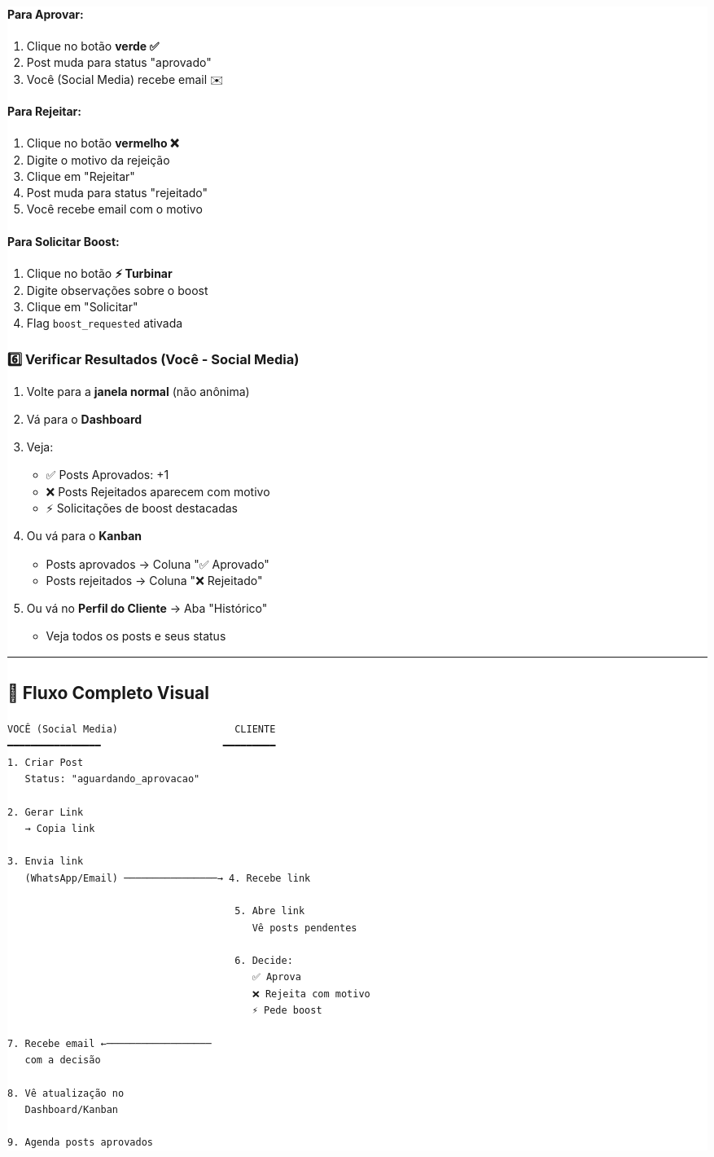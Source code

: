 #### **Para Aprovar:**
1. Clique no botão **verde ✅**
2. Post muda para status "aprovado"
3. Você (Social Media) recebe email ✉️

#### **Para Rejeitar:**
1. Clique no botão **vermelho ❌**
2. Digite o motivo da rejeição
3. Clique em "Rejeitar"
4. Post muda para status "rejeitado"
5. Você recebe email com o motivo

#### **Para Solicitar Boost:**
1. Clique no botão **⚡ Turbinar**
2. Digite observações sobre o boost
3. Clique em "Solicitar"
4. Flag `boost_requested` ativada

### **6️⃣ Verificar Resultados (Você - Social Media)**
1. Volte para a **janela normal** (não anônima)
2. Vá para o **Dashboard**
3. Veja:
   - ✅ Posts Aprovados: +1
   - ❌ Posts Rejeitados aparecem com motivo
   - ⚡ Solicitações de boost destacadas

4. Ou vá para o **Kanban**
   - Posts aprovados → Coluna "✅ Aprovado"
   - Posts rejeitados → Coluna "❌ Rejeitado"

5. Ou vá no **Perfil do Cliente** → Aba "Histórico"
   - Veja todos os posts e seus status

---

## 🔄 Fluxo Completo Visual

```
VOCÊ (Social Media)                    CLIENTE
━━━━━━━━━━━━━━━━                     ━━━━━━━━━
1. Criar Post                          
   Status: "aguardando_aprovacao"      
                                       
2. Gerar Link                          
   → Copia link                        
                                       
3. Envia link                          
   (WhatsApp/Email) ────────────────→ 4. Recebe link
                                       
                                       5. Abre link
                                          Vê posts pendentes
                                       
                                       6. Decide:
                                          ✅ Aprova
                                          ❌ Rejeita com motivo
                                          ⚡ Pede boost
                                       
7. Recebe email ←──────────────────   
   com a decisão                       
                                       
8. Vê atualização no                   
   Dashboard/Kanban                    
                                       
9. Agenda posts aprovados              
```